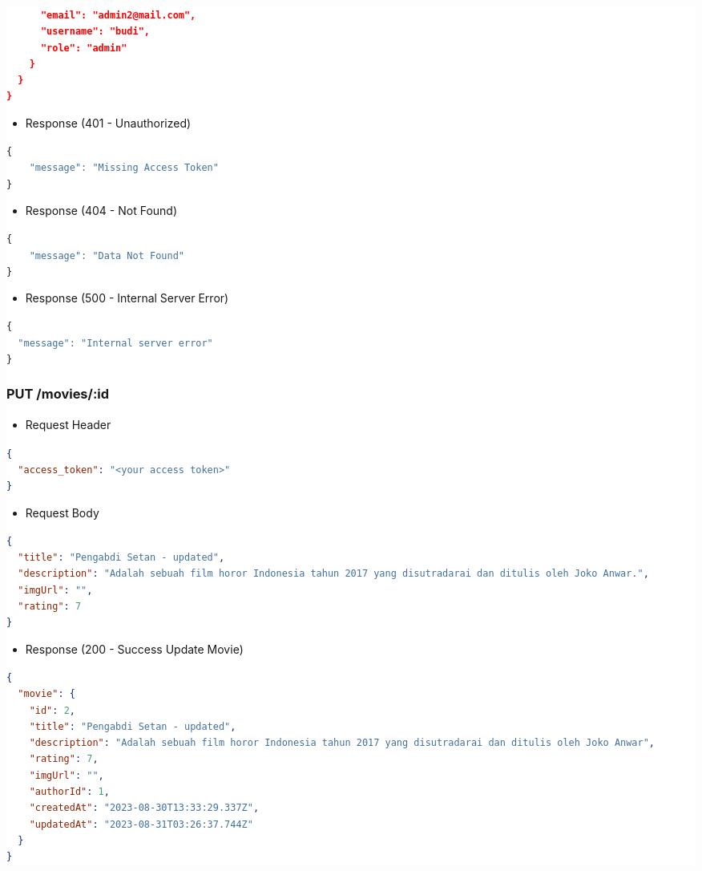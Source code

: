 ```json
      "email": "admin2@mail.com",
      "username": "budi",
      "role": "admin"
    }
  }
}
```

- Response (401 - Unauthorized)

```js
{
    "message": "Missing Access Token"
}
```

- Response (404 - Not Found)

```js
{
    "message": "Data Not Found"
}
```

- Response (500 - Internal Server Error)

```js
{
  "message": "Internal server error"
}
```

### PUT /movies/:id

- Request Header

```json
{
  "access_token": "<your access token>"
}
```

- Request Body

```json
{
  "title": "Pengabdi Setan - updated",
  "description": "Adalah sebuah film horor Indonesia tahun 2017 yang disutradarai dan ditulis oleh Joko Anwar.",
  "imgUrl": "",
  "rating": 7
}
```

- Response (200 - Success Update Movie)

```json
{
  "movie": {
    "id": 2,
    "title": "Pengabdi Setan - updated",
    "description": "Adalah sebuah film horor Indonesia tahun 2017 yang disutradarai dan ditulis oleh Joko Anwar",
    "rating": 7,
    "imgUrl": "",
    "authorId": 1,
    "createdAt": "2023-08-30T13:33:29.337Z",
    "updatedAt": "2023-08-31T03:26:37.744Z"
  }
}
```